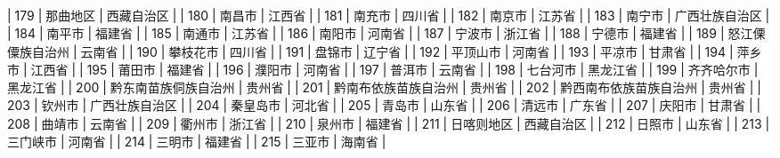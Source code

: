 | 179  | 那曲地区               | 西藏自治区       |
| 180  | 南昌市                 | 江西省           |
| 181  | 南充市                 | 四川省           |
| 182  | 南京市                 | 江苏省           |
| 183  | 南宁市                 | 广西壮族自治区   |
| 184  | 南平市                 | 福建省           |
| 185  | 南通市                 | 江苏省           |
| 186  | 南阳市                 | 河南省           |
| 187  | 宁波市                 | 浙江省           |
| 188  | 宁德市                 | 福建省           |
| 189  | 怒江傈僳族自治州       | 云南省           |
| 190  | 攀枝花市               | 四川省           |
| 191  | 盘锦市                 | 辽宁省           |
| 192  | 平顶山市               | 河南省           |
| 193  | 平凉市                 | 甘肃省           |
| 194  | 萍乡市                 | 江西省           |
| 195  | 莆田市                 | 福建省           |
| 196  | 濮阳市                 | 河南省           |
| 197  | 普洱市                 | 云南省           |
| 198  | 七台河市               | 黑龙江省         |
| 199  | 齐齐哈尔市             | 黑龙江省         |
| 200  | 黔东南苗族侗族自治州   | 贵州省           |
| 201  | 黔南布依族苗族自治州   | 贵州省           |
| 202  | 黔西南布依族苗族自治州 | 贵州省           |
| 203  | 钦州市                 | 广西壮族自治区   |
| 204  | 秦皇岛市               | 河北省           |
| 205  | 青岛市                 | 山东省           |
| 206  | 清远市                 | 广东省           |
| 207  | 庆阳市                 | 甘肃省           |
| 208  | 曲靖市                 | 云南省           |
| 209  | 衢州市                 | 浙江省           |
| 210  | 泉州市                 | 福建省           |
| 211  | 日喀则地区             | 西藏自治区       |
| 212  | 日照市                 | 山东省           |
| 213  | 三门峡市               | 河南省           |
| 214  | 三明市                 | 福建省           |
| 215  | 三亚市                 | 海南省           |
